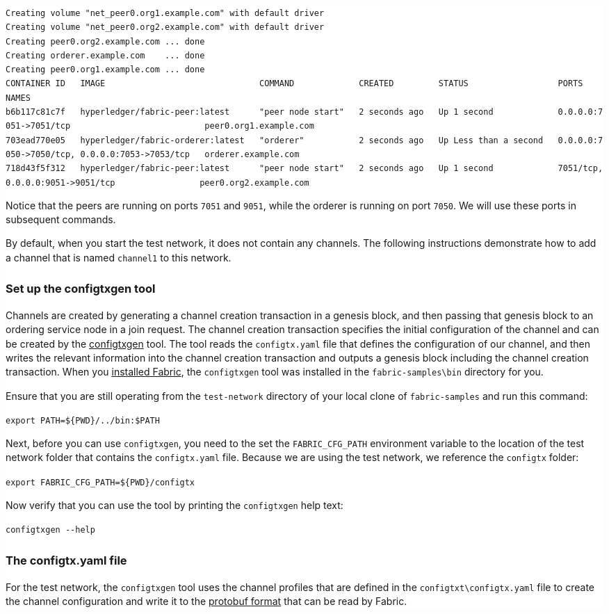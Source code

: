 ```
Creating volume "net_peer0.org1.example.com" with default driver
Creating volume "net_peer0.org2.example.com" with default driver
Creating peer0.org2.example.com ... done
Creating orderer.example.com    ... done
Creating peer0.org1.example.com ... done
CONTAINER ID   IMAGE                               COMMAND             CREATED         STATUS                  PORTS                                            NAMES
b6b117c81c7f   hyperledger/fabric-peer:latest      "peer node start"   2 seconds ago   Up 1 second             0.0.0.0:7051->7051/tcp                           peer0.org1.example.com
703ead770e05   hyperledger/fabric-orderer:latest   "orderer"           2 seconds ago   Up Less than a second   0.0.0.0:7050->7050/tcp, 0.0.0.0:7053->7053/tcp   orderer.example.com
718d43f5f312   hyperledger/fabric-peer:latest      "peer node start"   2 seconds ago   Up 1 second             7051/tcp, 0.0.0.0:9051->9051/tcp                 peer0.org2.example.com
```

Notice that the peers are running on ports `7051` and `9051`, while the orderer is running on port `7050`. We will use these ports in subsequent commands.  

By default, when you start the test network, it does not contain any channels. The following instructions demonstrate how to add a channel that is named `channel1` to this network.

### Set up the configtxgen tool

Channels are created by generating a channel creation transaction in a genesis block, and then passing that genesis block to an ordering service node in a join request. The channel creation transaction specifies the initial configuration of the channel and can be created by the [configtxgen](../commands/configtxgen.html) tool. The tool reads the `configtx.yaml` file that defines the configuration of our channel, and then writes the relevant information into the channel creation transaction and outputs a genesis block including the channel creation transaction. When you [installed Fabric](../install.html), the `configtxgen` tool was installed in the `fabric-samples\bin` directory for you.

Ensure that you are still operating from the `test-network` directory of your local clone of `fabric-samples` and run this command:

```
export PATH=${PWD}/../bin:$PATH
```

Next, before you can use `configtxgen`, you need to the set the `FABRIC_CFG_PATH` environment variable to the location of the test network folder that contains the `configtx.yaml` file. Because we are using the test network, we reference the `configtx` folder:
```
export FABRIC_CFG_PATH=${PWD}/configtx
```

Now verify that you can use the tool by printing the `configtxgen` help text:
```
configtxgen --help
```

### The configtx.yaml file

For the test network, the `configtxgen` tool uses the channel profiles that are defined in the `configtxt\configtx.yaml` file to create the channel configuration and write it to the [protobuf format](https://developers.google.com/protocol-buffers) that can be read by Fabric.
